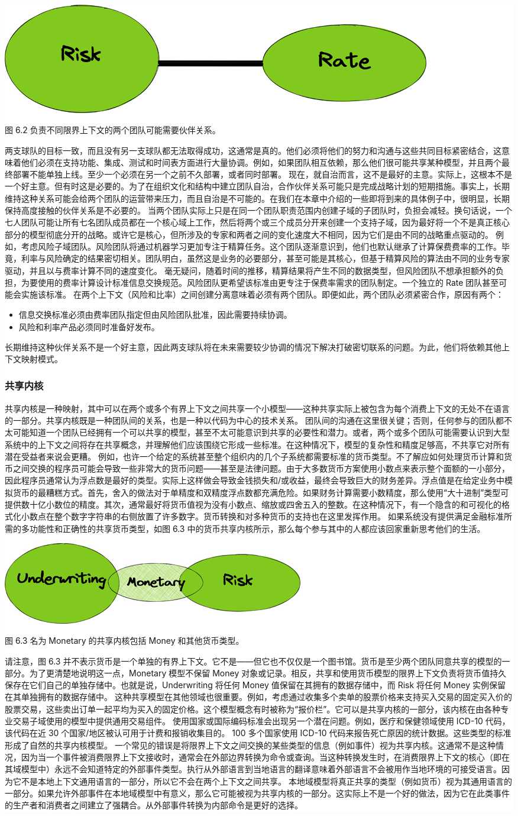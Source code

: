 ![](../images/6-2.png)

图 6.2 负责不同限界上下文的两个团队可能需要伙伴关系。

两支球队的目标一致，而且没有另一支球队都无法取得成功，这通常是真的。他们必须将他们的努力和沟通与这些共同目标紧密结合，这意味着他们必须在支持功能、集成、测试和时间表方面进行大量协调。例如，如果团队相互依赖，那么他们很可能共享某种模型，并且两个最终部署不能单独上线。至少一个必须在另一个之前不久部署，或者同时部署。
现在，就自治而言，这不是最好的主意。实际上，这根本不是一个好主意。但有时这是必要的。为了在组织文化和结构中建立团队自治，合作伙伴关系可能只是完成战略计划的短期措施。事实上，长期维持这种关系可能会给两个团队的运营带来压力，而且自治是不可能的。在我们在本章中介绍的一些即将到来的具体例子中，很明显，长期保持高度接触的伙伴关系是不必要的。
当两个团队实际上只是在同一个团队职责范围内创建子域的子团队时，负担会减轻。换句话说，一个七人团队可能让所有七名团队成员都在一个核心域上工作，然后将两个或三个成员分开来创建一个支持子域，因为最好将一个不是真正核心部分的模型彻底分开的战略。或许它是核心，但所涉及的专家和两者之间的变化速度大不相同，因为它们是由不同的战略重点驱动的。
例如，考虑风险子域团队。风险团队将通过机器学习更加专注于精算任务。这个团队逐渐意识到，他们也默认继承了计算保费费率的工作。毕竟，利率与风险确定的结果密切相关。团队明白，虽然这是业务的必要部分，甚至可能是其核心，但基于精算风险的算法由不同的业务专家驱动，并且以与费率计算不同的速度变化。
毫无疑问，随着时间的推移，精算结果将产生不同的数据类型，但风险团队不想承担额外的负担，为要使用的费率计算设计标准信息交换规范。风险团队更希望该标准由更专注于保费率需求的团队制定。一个独立的 Rate 团队甚至可能会实施该标准。
在两个上下文（风险和比率）之间创建分离意味着必须有两个团队。即便如此，两个团队必须紧密合作，原因有两个：

- 信息交换标准必须由费率团队指定但由风险团队批准，因此需要持续协调。
- 风险和利率产品必须同时准备好发布。

长期维持这种伙伴关系不是一个好主意，因此两支球队将在未来需要较少协调的情况下解决打破密切联系的问题。为此，他们将依赖其他上下文映射模式。

### 共享内核
共享内核是一种映射，其中可以在两个或多个有界上下文之间共享一个小模型——这种共享实际上被包含为每个消费上下文的无处不在语言的一部分。共享内核既是一种团队间的关系，也是一种以代码为中心的技术关系。
团队间的沟通在这里很关键；否则，任何参与的团队都不太可能知道一个团队已经拥有一个可以共享的模型，甚至不太可能意识到共享的必要性和潜力。或者，两个或多个团队可能需要认识到大型系统中的上下文之间将存在共享概念，并理解他们应该围绕它形成一些标准。在这种情况下，模型的复杂性和精度足够高，不共享它对所有潜在受益者来说会更糟。
例如，也许一个给定的系统甚至整个组织内的几个子系统都需要标准的货币类型。不了解应如何处理货币计算和货币之间交换的程序员可能会导致一些非常大的货币问题——甚至是法律问题。由于大多数货币方案使用小数点来表示整个面额的一小部分，因此程序员通常认为浮点数是最好的类型。实际上这样做会导致金钱损失和/或收益，最终会导致巨大的财务差异。浮点值是在给定业务中模拟货币的最糟糕方式。首先，舍入的做法对于单精度和双精度浮点数都充满危险。如果财务计算需要小数精度，那么使用“大十进制”类型可提供数十亿小数位的精度。其次，通常最好将货币值视为没有小数点、缩放或四舍五入的整数。在这种情况下，有一个隐含的和可视化的格式化小数点在整个数字字符串的右侧放置了许多数字。货币转换和对多种货币的支持也在这里发挥作用。
如果系统没有提供满足金融标准所需的多功能性和正确性的共享货币类型，如图 6.3 中的货币共享内核所示，那么每个参与其中的人都应该回家重新思考他们的生活。

![](../images/6-3.png)

图 6.3 名为 Monetary 的共享内核包括 Money 和其他货币类型。

请注意，图 6.3 并不表示货币是一个单独的有界上下文。它不是——但它也不仅仅是一个图书馆。货币是至少两个团队同意共享的模型的一部分。为了更清楚地说明这一点，Monetary 模型不保留 Money 对象或记录。相反，共享和使用货币模型的限界上下文负责将货币值持久保存在它们自己的单独存储中。也就是说，Underwriting 将任何 Money 值保留在其拥有的数据存储中，而 Risk 将任何 Money 实例保留在其单独拥有的数据存储中。
这种共享模型在其他领域也很重要。例如，考虑通过收集多个卖单的股票价格来支持买入交易的固定买入价的股票交易，这些卖出订单一起平均为买入的固定价格。这个模型概念有时被称为“报价栏”。它可以是共享内核的一部分，该内核在由各种专业交易子域使用的模型中提供通用交易组件。
使用国家或国际编码标准会出现另一个潜在问题。例如，医疗和保健领域使用 ICD-10 代码，该代码在近 30 个国家/地区被认可用于计费和报销收集目的。 100 多个国家使用 ICD-10 代码来报告死亡原因的统计数据。这些类型的标准形成了自然的共享内核模型。
一个常见的错误是将限界上下文之间交换的某些类型的信息（例如事件）视为共享内核。这通常不是这种情况，因为当一个事件被消费限界上下文接收时，通常会在外部边界转换为命令或查询。当这种转换发生时，在消费限界上下文的核心（即在其域模型中）永远不会知道特定的外部事件类型。执行从外部语言到当地语言的翻译意味着外部语言不会被用作当地环境的可接受语言。因为它不是本地上下文通用语言的一部分，所以它不会在两个上下文之间共享。
本地域模型将真正共享的类型（例如货币）视为其通用语言的一部分。如果允许外部事件在本地域模型中有意义，那么它可能被视为共享内核的一部分。这实际上不是一个好的做法，因为它在此类事件的生产者和消费者之间建立了强耦合。从外部事件转换为内部命令是更好的选择。
